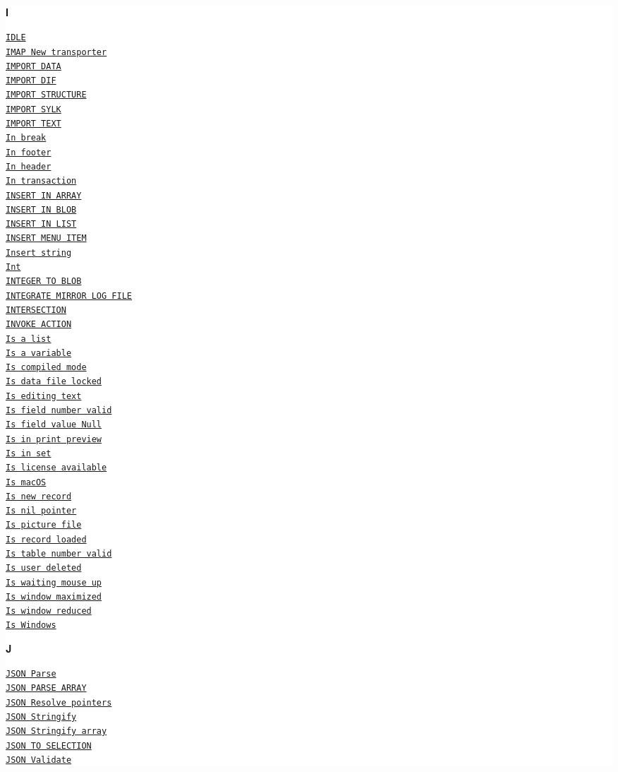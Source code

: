 <a id="I"><b>I</b></a>

[`IDLE`](../commands-legacy/idle.md)<br/>
[`IMAP New transporter`](imap-new-transporter.md)<br/>
[`IMPORT DATA`](../commands-legacy/import-data.md)<br/>
[`IMPORT DIF`](../commands-legacy/import-dif.md)<br/>
[`IMPORT STRUCTURE`](../commands-legacy/import-structure.md)<br/>
[`IMPORT SYLK`](../commands-legacy/import-sylk.md)<br/>
[`IMPORT TEXT`](../commands-legacy/import-text.md)<br/>
[`In break`](../commands-legacy/in-break.md)<br/>
[`In footer`](../commands-legacy/in-footer.md)<br/>
[`In header`](../commands-legacy/in-header.md)<br/>
[`In transaction`](../commands-legacy/in-transaction.md)<br/>
[`INSERT IN ARRAY`](../commands-legacy/insert-in-array.md)<br/>
[`INSERT IN BLOB`](../commands-legacy/insert-in-blob.md)<br/>
[`INSERT IN LIST`](../commands-legacy/insert-in-list.md)<br/>
[`INSERT MENU ITEM`](../commands-legacy/insert-menu-item.md)<br/>
[`Insert string`](../commands-legacy/insert-string.md)<br/>
[`Int`](../commands-legacy/int.md)<br/>
[`INTEGER TO BLOB`](../commands-legacy/integer-to-blob.md)<br/>
[`INTEGRATE MIRROR LOG FILE`](../commands-legacy/integrate-mirror-log-file.md)<br/>
[`INTERSECTION`](../commands-legacy/intersection.md)<br/>
[`INVOKE ACTION`](../commands-legacy/invoke-action.md)<br/>
[`Is a list`](../commands-legacy/is-a-list.md)<br/>
[`Is a variable`](../commands-legacy/is-a-variable.md)<br/>
[`Is compiled mode`](../commands-legacy/is-compiled-mode.md)<br/>
[`Is data file locked`](../commands-legacy/is-data-file-locked.md)<br/>
[`Is editing text`](../commands-legacy/is-editing-text.md)<br/>
[`Is field number valid`](../commands-legacy/is-field-number-valid.md)<br/>
[`Is field value Null`](../commands-legacy/is-field-value-null.md)<br/>
[`Is in print preview`](../commands-legacy/is-in-print-preview.md)<br/>
[`Is in set`](../commands-legacy/is-in-set.md)<br/>
[`Is license available`](../commands-legacy/is-license-available.md)<br/>
[`Is macOS`](../commands-legacy/is-macos.md)<br/>
[`Is new record`](../commands-legacy/is-new-record.md)<br/>
[`Is nil pointer`](../commands-legacy/is-nil-pointer.md)<br/>
[`Is picture file`](../commands-legacy/is-picture-file.md)<br/>
[`Is record loaded`](../commands-legacy/is-record-loaded.md)<br/>
[`Is table number valid`](../commands-legacy/is-table-number-valid.md)<br/>
[`Is user deleted`](../commands-legacy/is-user-deleted.md)<br/>
[`Is waiting mouse up`](../commands-legacy/is-waiting-mouse-up.md)<br/>
[`Is window maximized`](../commands-legacy/is-window-maximized.md)<br/>
[`Is window reduced`](../commands-legacy/is-window-reduced.md)<br/>
[`Is Windows`](../commands-legacy/is-windows.md)<br/>

<a id="J"><b>J</b></a>

[`JSON Parse`](../commands-legacy/json-parse.md)<br/>
[`JSON PARSE ARRAY`](../commands-legacy/json-parse-array.md)<br/>
[`JSON Resolve pointers`](../commands-legacy/json-resolve-pointers.md)<br/>
[`JSON Stringify`](../commands-legacy/json-stringify.md)<br/>
[`JSON Stringify array`](../commands-legacy/json-stringify-array.md)<br/>
[`JSON TO SELECTION`](../commands-legacy/json-to-selection.md)<br/>
[`JSON Validate`](../commands-legacy/json-validate.md)<br/>
